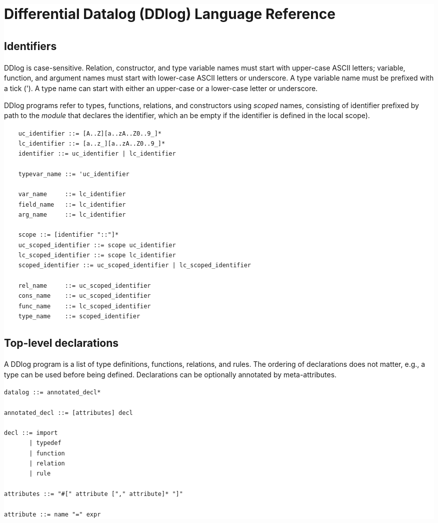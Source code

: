 # Differential Datalog (DDlog) Language Reference

## Identifiers

DDlog is case-sensitive.  Relation, constructor, and type variable
names must start with upper-case ASCII letters; variable, function,
and argument names must start with lower-case ASCII letters or
underscore.  A type variable name must be prefixed with a tick (').
A type name can start with either an upper-case or a lower-case letter
or underscore.

DDlog programs refer to types, functions, relations, and constructors using *scoped* names, consisting of
identifier prefixed by path to the *module* that declares the identifier, which an be empty if the identifier
is defined in the local scope).

```
    uc_identifier ::= [A..Z][a..zA..Z0..9_]*
    lc_identifier ::= [a..z_][a..zA..Z0..9_]*
    identifier ::= uc_identifier | lc_identifier

    typevar_name ::= 'uc_identifier

    var_name     ::= lc_identifier
    field_name   ::= lc_identifier
    arg_name     ::= lc_identifier

    scope ::= [identifier "::"]*
    uc_scoped_identifier ::= scope uc_identifier
    lc_scoped_identifier ::= scope lc_identifier
    scoped_identifier ::= uc_scoped_identifier | lc_scoped_identifier

    rel_name     ::= uc_scoped_identifier
    cons_name    ::= uc_scoped_identifier
    func_name    ::= lc_scoped_identifier
    type_name    ::= scoped_identifier
```

## Top-level declarations

A DDlog program is a list of type definitions, functions, relations, and rules.
The ordering of declarations does not matter, e.g., a type can be used
before being defined.  Declarations can be optionally annotated by
meta-attributes.

```EBNF
datalog ::= annotated_decl*

annotated_decl ::= [attributes] decl

decl ::= import
       | typedef
       | function
       | relation
       | rule

attributes ::= "#[" attribute ["," attribute]* "]"

attribute ::= name "=" expr

```
